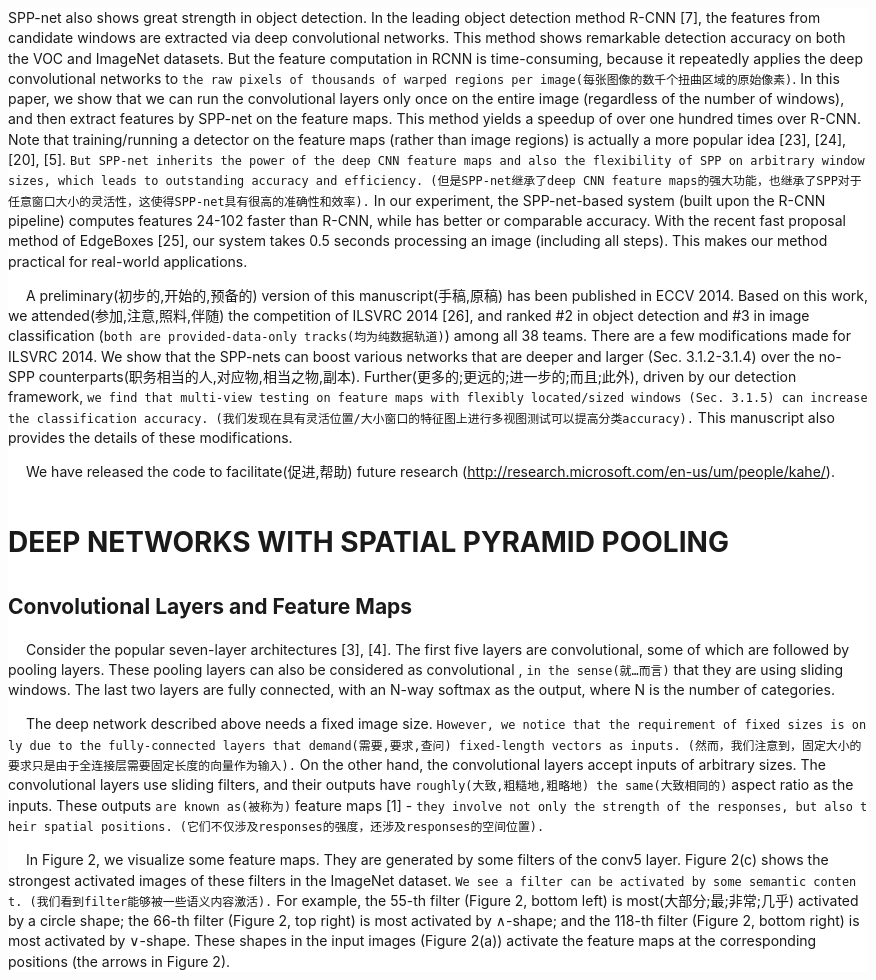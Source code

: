 SPP-net also shows great strength in object detection. In the leading object detection method R-CNN [7], the features from candidate windows are extracted via deep convolutional networks. This method shows remarkable detection accuracy on both the VOC and ImageNet datasets. But the feature computation in RCNN is time-consuming, because it repeatedly applies the deep convolutional networks to `the raw pixels of thousands of warped regions per image(每张图像的数千个扭曲区域的原始像素)`. In this paper, we show that we can run the convolutional layers only once on the entire image (regardless of the number of windows), and then extract features by SPP-net on the feature maps. This method yields a speedup of over one hundred times over R-CNN. Note that training/running a detector on the feature maps (rather than image regions) is actually a more popular idea [23], [24], [20], [5]. `But SPP-net inherits the power of the deep CNN feature maps and also the flexibility of SPP on arbitrary window sizes, which leads to outstanding accuracy and efficiency. (但是SPP-net继承了deep CNN feature maps的强大功能，也继承了SPP对于任意窗口大小的灵活性，这使得SPP-net具有很高的准确性和效率).` In our experiment, the SPP-net-based system (built upon the R-CNN pipeline) computes features 24-102 faster than R-CNN, while has better or comparable accuracy. With the recent fast proposal method of EdgeBoxes [25], our system takes 0.5 seconds processing an image (including all steps). This makes our method practical for real-world applications.

&emsp; A preliminary(初步的,开始的,预备的) version of this manuscript(手稿,原稿) has been published in ECCV 2014. Based on this work, we attended(参加,注意,照料,伴随) the competition of ILSVRC 2014 [26], and ranked #2 in object detection and #3 in image classification (`both are provided-data-only tracks(均为纯数据轨道)`) among all 38 teams. There are a few modifications made for ILSVRC 2014. We show that the SPP-nets can boost various networks that are deeper and larger (Sec. 3.1.2-3.1.4) over the no-SPP counterparts(职务相当的人,对应物,相当之物,副本). Further(更多的;更远的;进一步的;而且;此外), driven by our detection framework, `we find that multi-view testing on feature maps with flexibly located/sized windows (Sec. 3.1.5) can increase the classification accuracy. (我们发现在具有灵活位置/大小窗口的特征图上进行多视图测试可以提高分类accuracy).` This manuscript also provides the details of these modifications.

&emsp; We have released the code to facilitate(促进,帮助) future research (http://research.microsoft.com/en-us/um/people/kahe/).


# DEEP NETWORKS WITH SPATIAL PYRAMID POOLING

## Convolutional Layers and Feature Maps
&emsp; Consider the popular seven-layer architectures [3], [4]. The first five layers are convolutional, some of which are followed by pooling layers. These pooling layers can also be considered as convolutional , `in the sense(就…而言)` that they are using sliding windows. The last two layers are fully connected, with an N-way softmax as the output, where N is the number of categories.

&emsp; The deep network described above needs a fixed image size. `However, we notice that the requirement of fixed sizes is only due to the fully-connected layers that demand(需要,要求,查问) fixed-length vectors as inputs. (然而，我们注意到，固定大小的要求只是由于全连接层需要固定长度的向量作为输入).` On the other hand, the convolutional layers accept inputs of arbitrary sizes. The convolutional layers use sliding filters, and their outputs have `roughly(大致,粗糙地,粗略地) the same(大致相同的)` aspect ratio as the inputs. These outputs `are known as(被称为)` feature maps [1] - `they involve not only the strength of the responses, but also their spatial positions. (它们不仅涉及responses的强度，还涉及responses的空间位置).`

&emsp; In Figure 2, we visualize some feature maps. They are generated by some filters of the conv5 layer. Figure 2(c) shows the strongest activated images of these filters in the ImageNet dataset. `We see a filter can be activated by some semantic content. (我们看到filter能够被一些语义内容激活).` For example, the 55-th filter (Figure 2, bottom left) is most(大部分;最;非常;几乎) activated by a circle shape; the 66-th filter (Figure 2, top right) is most activated by $\land$-shape; and the 118-th filter (Figure 2, bottom right) is most activated by $\lor$-shape. These shapes in the input images (Figure 2(a)) activate the feature maps at the corresponding positions (the arrows in Figure 2).
